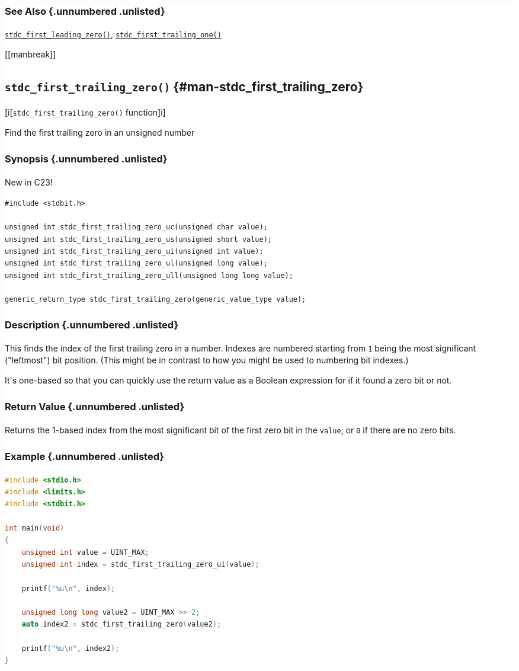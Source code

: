 ### See Also {.unnumbered .unlisted}

[`stdc_first_leading_zero()`](#man-stdc_first_leading_zero),
[`stdc_first_trailing_one()`](#man-stdc_first_trailing_one)

[[manbreak]]
## `stdc_first_trailing_zero()` {#man-stdc_first_trailing_zero}

[i[`stdc_first_trailing_zero()` function]i]

Find the first trailing zero in an unsigned number

### Synopsis {.unnumbered .unlisted}

New in C23!

``` {.c}
#include <stdbit.h>

unsigned int stdc_first_trailing_zero_uc(unsigned char value);
unsigned int stdc_first_trailing_zero_us(unsigned short value);
unsigned int stdc_first_trailing_zero_ui(unsigned int value);
unsigned int stdc_first_trailing_zero_ul(unsigned long value);
unsigned int stdc_first_trailing_zero_ull(unsigned long long value);

generic_return_type stdc_first_trailing_zero(generic_value_type value);
```

### Description {.unnumbered .unlisted}

This finds the index of the first trailing zero in a number. Indexes are
numbered starting from `1` being the most significant ("leftmost") bit
position. (This might be in contrast to how you might be used to
numbering bit indexes.)

It's one-based so that you can quickly use the return value as a
Boolean expression for if it found a zero bit or not.

### Return Value {.unnumbered .unlisted}

Returns the 1-based index from the most significant bit of the first
zero bit in the `value`, or `0` if there are no zero bits.

### Example {.unnumbered .unlisted}

``` {.c .numberLines}
#include <stdio.h>
#include <limits.h>
#include <stdbit.h>

int main(void)
{
    unsigned int value = UINT_MAX;
    unsigned int index = stdc_first_trailing_zero_ui(value);

    printf("%u\n", index);

    unsigned long long value2 = UINT_MAX >> 2;
    auto index2 = stdc_first_trailing_zero(value2);

    printf("%u\n", index2);
}
```
